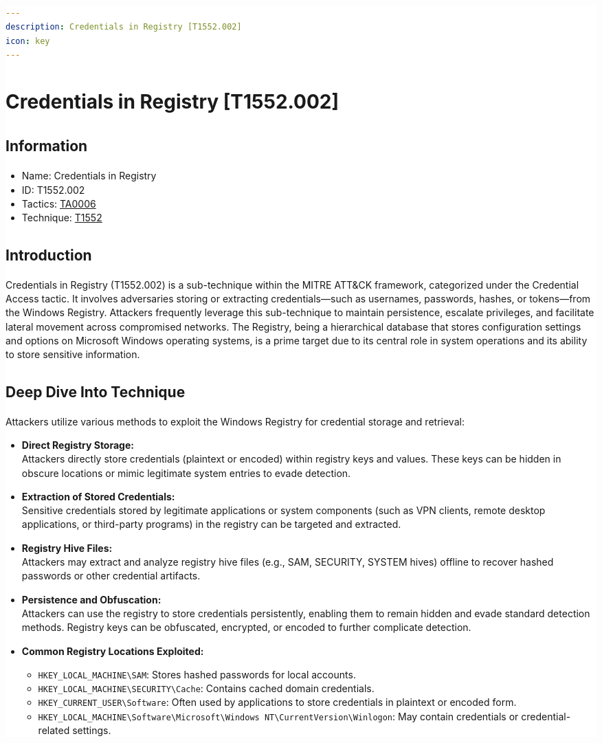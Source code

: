 ```yaml
---
description: Credentials in Registry [T1552.002]
icon: key
---
```


# Credentials in Registry [T1552.002]

## Information

- Name: Credentials in Registry
- ID: T1552.002
- Tactics: [TA0006](../TA0006/TA0006.md)
- Technique: [T1552](./T1552.md)

## Introduction

Credentials in Registry (T1552.002) is a sub-technique within the MITRE ATT&CK framework, categorized under the Credential Access tactic. It involves adversaries storing or extracting credentials—such as usernames, passwords, hashes, or tokens—from the Windows Registry. Attackers frequently leverage this sub-technique to maintain persistence, escalate privileges, and facilitate lateral movement across compromised networks. The Registry, being a hierarchical database that stores configuration settings and options on Microsoft Windows operating systems, is a prime target due to its central role in system operations and its ability to store sensitive information.

## Deep Dive Into Technique

Attackers utilize various methods to exploit the Windows Registry for credential storage and retrieval:

- **Direct Registry Storage:**  
  Attackers directly store credentials (plaintext or encoded) within registry keys and values. These keys can be hidden in obscure locations or mimic legitimate system entries to evade detection.

- **Extraction of Stored Credentials:**  
  Sensitive credentials stored by legitimate applications or system components (such as VPN clients, remote desktop applications, or third-party programs) in the registry can be targeted and extracted.

- **Registry Hive Files:**  
  Attackers may extract and analyze registry hive files (e.g., SAM, SECURITY, SYSTEM hives) offline to recover hashed passwords or other credential artifacts.

- **Persistence and Obfuscation:**  
  Attackers can use the registry to store credentials persistently, enabling them to remain hidden and evade standard detection methods. Registry keys can be obfuscated, encrypted, or encoded to further complicate detection.

- **Common Registry Locations Exploited:**
  - `HKEY_LOCAL_MACHINE\SAM`: Stores hashed passwords for local accounts.
  - `HKEY_LOCAL_MACHINE\SECURITY\Cache`: Contains cached domain credentials.
  - `HKEY_CURRENT_USER\Software`: Often used by applications to store credentials in plaintext or encoded form.
  - `HKEY_LOCAL_MACHINE\Software\Microsoft\Windows NT\CurrentVersion\Winlogon`: May contain credentials or credential-related settings.
